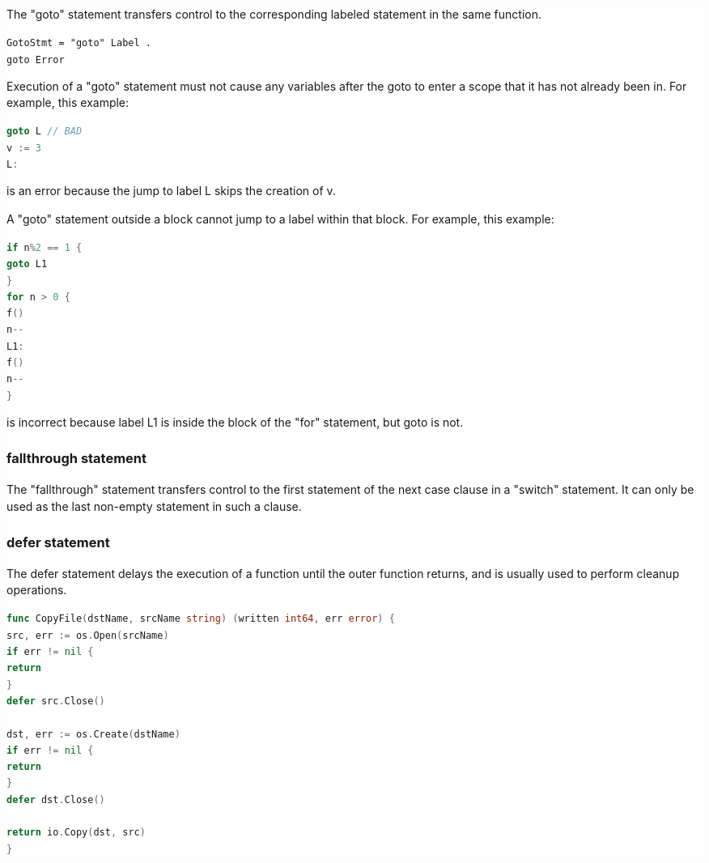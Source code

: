 The "goto" statement transfers control to the corresponding labeled statement in the same function.

```
GotoStmt = "goto" Label .
goto Error
```

Execution of a "goto" statement must not cause any variables after the goto to enter a scope that it has not already been in. For example, this example:

```go
goto L // BAD
v := 3
L:
```

is an error because the jump to label L skips the creation of v.

A "goto" statement outside a block cannot jump to a label within that block. For example, this example:

```go
if n%2 == 1 {
goto L1
}
for n > 0 {
f()
n--
L1:
f()
n--
}
```

is incorrect because label L1 is inside the block of the "for" statement, but goto is not.

### fallthrough statement

The "fallthrough" statement transfers control to the first statement of the next case clause in a "switch" statement. It can only be used as the last non-empty statement in such a clause.

### defer statement

The defer statement delays the execution of a function until the outer function returns, and is usually used to perform cleanup operations.

```go
func CopyFile(dstName, srcName string) (written int64, err error) {
src, err := os.Open(srcName)
if err != nil {
return
}
defer src.Close()

dst, err := os.Create(dstName)
if err != nil {
return
}
defer dst.Close()

return io.Copy(dst, src)
}
```
